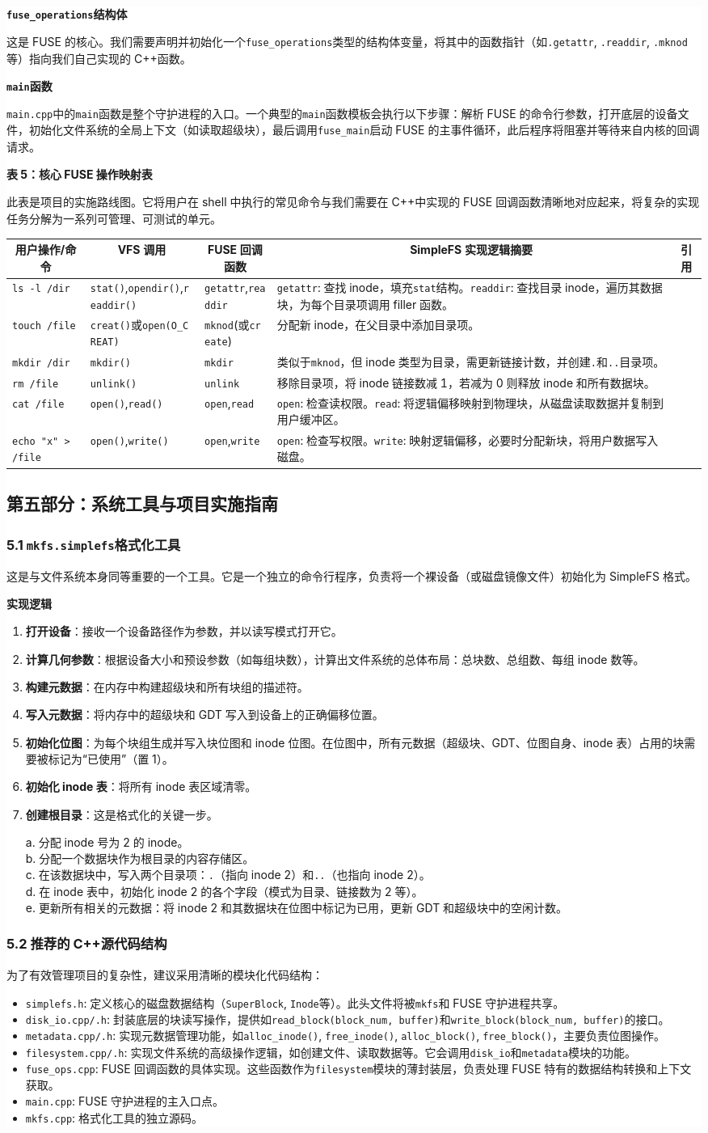 **`fuse_operations`结构体**

这是 FUSE 的核心。我们需要声明并初始化一个`fuse_operations`类型的结构体变量，将其中的函数指针（如`.getattr`, `.readdir`, `.mknod`等）指向我们自己实现的 C++函数。

**`main`函数**

`main.cpp`中的`main`函数是整个守护进程的入口。一个典型的`main`函数模板会执行以下步骤：解析 FUSE 的命令行参数，打开底层的设备文件，初始化文件系统的全局上下文（如读取超级块），最后调用`fuse_main`启动 FUSE 的主事件循环，此后程序将阻塞并等待来自内核的回调请求。

**表 5：核心 FUSE 操作映射表**

此表是项目的实施路线图。它将用户在 shell 中执行的常见命令与我们需要在 C++中实现的 FUSE 回调函数清晰地对应起来，将复杂的实现任务分解为一系列可管理、可测试的单元。

| 用户操作/命令      | VFS 调用                         | FUSE 回调函数       | SimpleFS 实现逻辑摘要                                                                                          | 引用 |
| ------------------ | -------------------------------- | ------------------- | -------------------------------------------------------------------------------------------------------------- | ---- |
| `ls -l /dir`       | `stat()`,`opendir()`,`readdir()` | `getattr`,`readdir` | `getattr`: 查找 inode，填充`stat`结构。`readdir`: 查找目录 inode，遍历其数据块，为每个目录项调用 filler 函数。 |      |
| `touch /file`      | `creat()`或`open(O_CREAT)`       | `mknod`(或`create`) | 分配新 inode，在父目录中添加目录项。                                                                           |      |
| `mkdir /dir`       | `mkdir()`                        | `mkdir`             | 类似于`mknod`，但 inode 类型为目录，需更新链接计数，并创建`.`和`..`目录项。                                    |      |
| `rm /file`         | `unlink()`                       | `unlink`            | 移除目录项，将 inode 链接数减 1，若减为 0 则释放 inode 和所有数据块。                                          |      |
| `cat /file`        | `open()`,`read()`                | `open`,`read`       | `open`: 检查读权限。`read`: 将逻辑偏移映射到物理块，从磁盘读取数据并复制到用户缓冲区。                         |      |
| `echo "x" > /file` | `open()`,`write()`               | `open`,`write`      | `open`: 检查写权限。`write`: 映射逻辑偏移，必要时分配新块，将用户数据写入磁盘。                                |      |

## 第五部分：系统工具与项目实施指南

### 5.1 `mkfs.simplefs`格式化工具

这是与文件系统本身同等重要的一个工具。它是一个独立的命令行程序，负责将一个裸设备（或磁盘镜像文件）初始化为 SimpleFS 格式。

**实现逻辑**

1. **打开设备**：接收一个设备路径作为参数，并以读写模式打开它。
2. **计算几何参数**：根据设备大小和预设参数（如每组块数），计算出文件系统的总体布局：总块数、总组数、每组 inode 数等。
3. **构建元数据**：在内存中构建超级块和所有块组的描述符。
4. **写入元数据**：将内存中的超级块和 GDT 写入到设备上的正确偏移位置。
5. **初始化位图**：为每个块组生成并写入块位图和 inode 位图。在位图中，所有元数据（超级块、GDT、位图自身、inode 表）占用的块需要被标记为“已使用”（置 1）。
6. **初始化 inode 表**：将所有 inode 表区域清零。
7. **创建根目录**：这是格式化的关键一步。

    a. 分配 inode 号为 2 的 inode。  
    b. 分配一个数据块作为根目录的内容存储区。  
    c. 在该数据块中，写入两个目录项：`.`（指向 inode 2）和`..`（也指向 inode 2）。  
    d. 在 inode 表中，初始化 inode 2 的各个字段（模式为目录、链接数为 2 等）。  
    e. 更新所有相关的元数据：将 inode 2 和其数据块在位图中标记为已用，更新 GDT 和超级块中的空闲计数。

### 5.2 推荐的 C++源代码结构

为了有效管理项目的复杂性，建议采用清晰的模块化代码结构：

- `simplefs.h`: 定义核心的磁盘数据结构（`SuperBlock`, `Inode`等）。此头文件将被`mkfs`和 FUSE 守护进程共享。
- `disk_io.cpp/.h`: 封装底层的块读写操作，提供如`read_block(block_num, buffer)`和`write_block(block_num, buffer)`的接口。
- `metadata.cpp/.h`: 实现元数据管理功能，如`alloc_inode()`, `free_inode()`, `alloc_block()`, `free_block()`，主要负责位图操作。
- `filesystem.cpp/.h`: 实现文件系统的高级操作逻辑，如创建文件、读取数据等。它会调用`disk_io`和`metadata`模块的功能。
- `fuse_ops.cpp`: FUSE 回调函数的具体实现。这些函数作为`filesystem`模块的薄封装层，负责处理 FUSE 特有的数据结构转换和上下文获取。
- `main.cpp`: FUSE 守护进程的主入口点。
- `mkfs.cpp`: 格式化工具的独立源码。
